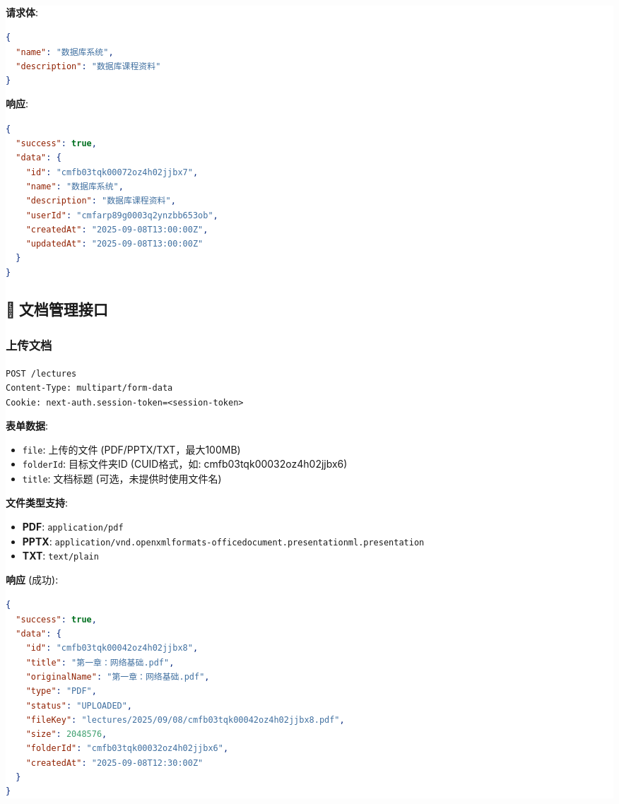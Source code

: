 **请求体**:
```json
{
  "name": "数据库系统",
  "description": "数据库课程资料"
}
```

**响应**:
```json
{
  "success": true,
  "data": {
    "id": "cmfb03tqk00072oz4h02jjbx7",
    "name": "数据库系统",
    "description": "数据库课程资料",
    "userId": "cmfarp89g0003q2ynzbb653ob",
    "createdAt": "2025-09-08T13:00:00Z",
    "updatedAt": "2025-09-08T13:00:00Z"
  }
}
```

## 📄 文档管理接口

### 上传文档
```http
POST /lectures
Content-Type: multipart/form-data
Cookie: next-auth.session-token=<session-token>
```

**表单数据**:
- `file`: 上传的文件 (PDF/PPTX/TXT，最大100MB)
- `folderId`: 目标文件夹ID (CUID格式，如: cmfb03tqk00032oz4h02jjbx6)
- `title`: 文档标题 (可选，未提供时使用文件名)

**文件类型支持**:
- **PDF**: `application/pdf`
- **PPTX**: `application/vnd.openxmlformats-officedocument.presentationml.presentation`
- **TXT**: `text/plain`

**响应** (成功):
```json
{
  "success": true,
  "data": {
    "id": "cmfb03tqk00042oz4h02jjbx8",
    "title": "第一章：网络基础.pdf",
    "originalName": "第一章：网络基础.pdf",
    "type": "PDF",
    "status": "UPLOADED",
    "fileKey": "lectures/2025/09/08/cmfb03tqk00042oz4h02jjbx8.pdf",
    "size": 2048576,
    "folderId": "cmfb03tqk00032oz4h02jjbx6",
    "createdAt": "2025-09-08T12:30:00Z"
  }
}
```
